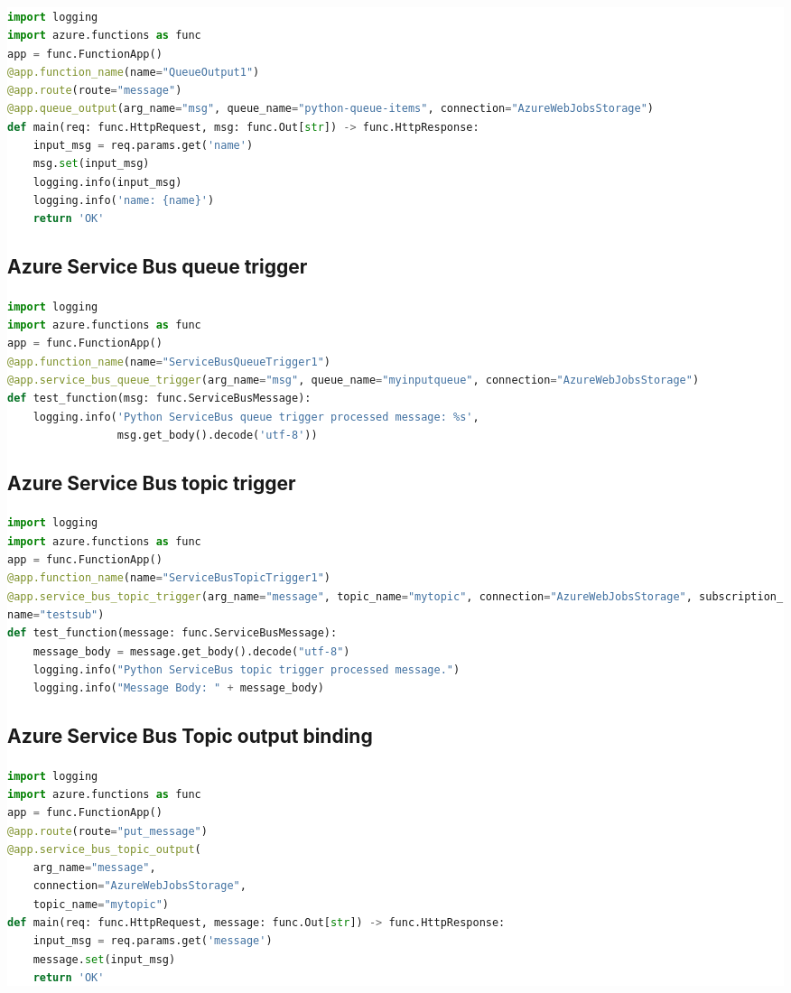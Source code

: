 ```python
import logging
import azure.functions as func
app = func.FunctionApp()
@app.function_name(name="QueueOutput1")
@app.route(route="message")
@app.queue_output(arg_name="msg", queue_name="python-queue-items", connection="AzureWebJobsStorage")
def main(req: func.HttpRequest, msg: func.Out[str]) -> func.HttpResponse:
    input_msg = req.params.get('name')
    msg.set(input_msg)
    logging.info(input_msg)
    logging.info('name: {name}')
    return 'OK'
```

## Azure Service Bus queue trigger

```python
import logging
import azure.functions as func
app = func.FunctionApp()
@app.function_name(name="ServiceBusQueueTrigger1")
@app.service_bus_queue_trigger(arg_name="msg", queue_name="myinputqueue", connection="AzureWebJobsStorage")
def test_function(msg: func.ServiceBusMessage):
    logging.info('Python ServiceBus queue trigger processed message: %s',
                 msg.get_body().decode('utf-8'))
```

## Azure Service Bus topic trigger

```python
import logging
import azure.functions as func
app = func.FunctionApp()
@app.function_name(name="ServiceBusTopicTrigger1")
@app.service_bus_topic_trigger(arg_name="message", topic_name="mytopic", connection="AzureWebJobsStorage", subscription_name="testsub")
def test_function(message: func.ServiceBusMessage):
    message_body = message.get_body().decode("utf-8")
    logging.info("Python ServiceBus topic trigger processed message.")
    logging.info("Message Body: " + message_body)
```

## Azure Service Bus Topic output binding

```python
import logging
import azure.functions as func
app = func.FunctionApp()
@app.route(route="put_message")
@app.service_bus_topic_output(
    arg_name="message",
    connection="AzureWebJobsStorage",
    topic_name="mytopic")
def main(req: func.HttpRequest, message: func.Out[str]) -> func.HttpResponse:
    input_msg = req.params.get('message')
    message.set(input_msg)
    return 'OK'
```
